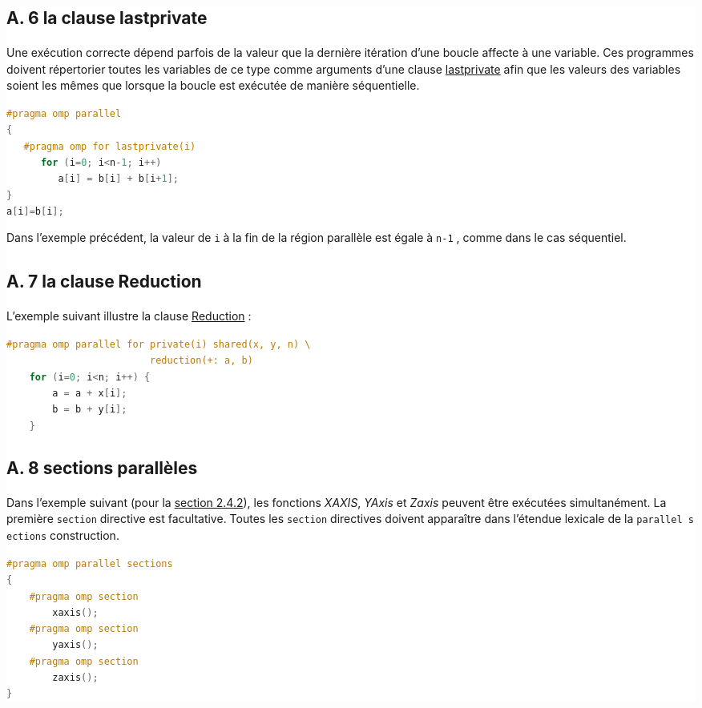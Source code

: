 ## <a name="a6-the-lastprivate-clause"></a>A. 6 la clause lastprivate

Une exécution correcte dépend parfois de la valeur que la dernière itération d’une boucle affecte à une variable. Ces programmes doivent répertorier toutes les variables de ce type comme arguments d’une clause [lastprivate](2-directives.md#2723-lastprivate) afin que les valeurs des variables soient les mêmes que lorsque la boucle est exécutée de manière séquentielle.

```cpp
#pragma omp parallel
{
   #pragma omp for lastprivate(i)
      for (i=0; i<n-1; i++)
         a[i] = b[i] + b[i+1];
}
a[i]=b[i];
```

Dans l’exemple précédent, la valeur de `i` à la fin de la région parallèle est égale à `n-1` , comme dans le cas séquentiel.

## <a name="a7-the-reduction-clause"></a>A. 7 la clause Reduction

L’exemple suivant illustre la clause [Reduction](2-directives.md#2726-reduction) :

```cpp
#pragma omp parallel for private(i) shared(x, y, n) \
                         reduction(+: a, b)
    for (i=0; i<n; i++) {
        a = a + x[i];
        b = b + y[i];
    }
```

## <a name="a8-parallel-sections"></a>A. 8 sections parallèles

Dans l’exemple suivant (pour la [section 2.4.2](2-directives.md#242-sections-construct)), les fonctions *XAXIS*, *YAxis* et *Zaxis* peuvent être exécutées simultanément. La première `section` directive est facultative.  Toutes les `section` directives doivent apparaître dans l’étendue lexicale de la `parallel sections` construction.

```cpp
#pragma omp parallel sections
{
    #pragma omp section
        xaxis();
    #pragma omp section
        yaxis();
    #pragma omp section
        zaxis();
}
```
